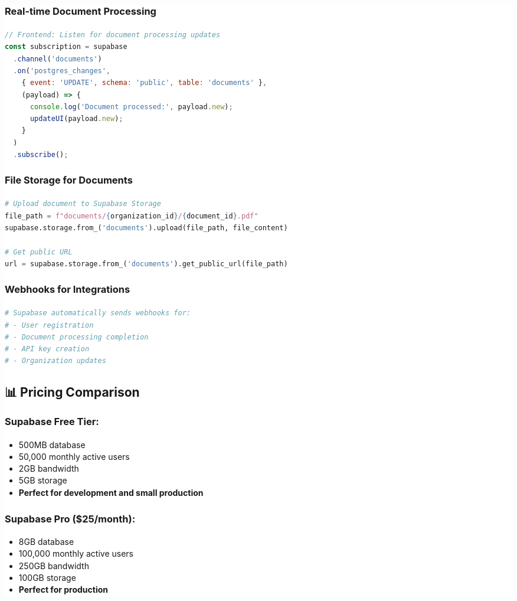 ### **Real-time Document Processing**
```javascript
// Frontend: Listen for document processing updates
const subscription = supabase
  .channel('documents')
  .on('postgres_changes', 
    { event: 'UPDATE', schema: 'public', table: 'documents' },
    (payload) => {
      console.log('Document processed:', payload.new);
      updateUI(payload.new);
    }
  )
  .subscribe();
```

### **File Storage for Documents**
```python
# Upload document to Supabase Storage
file_path = f"documents/{organization_id}/{document_id}.pdf"
supabase.storage.from_('documents').upload(file_path, file_content)

# Get public URL
url = supabase.storage.from_('documents').get_public_url(file_path)
```

### **Webhooks for Integrations**
```python
# Supabase automatically sends webhooks for:
# - User registration
# - Document processing completion
# - API key creation
# - Organization updates
```

## 📊 **Pricing Comparison**

### **Supabase Free Tier:**
- 500MB database
- 50,000 monthly active users
- 2GB bandwidth
- 5GB storage
- **Perfect for development and small production**

### **Supabase Pro ($25/month):**
- 8GB database
- 100,000 monthly active users
- 250GB bandwidth
- 100GB storage
- **Perfect for production**
